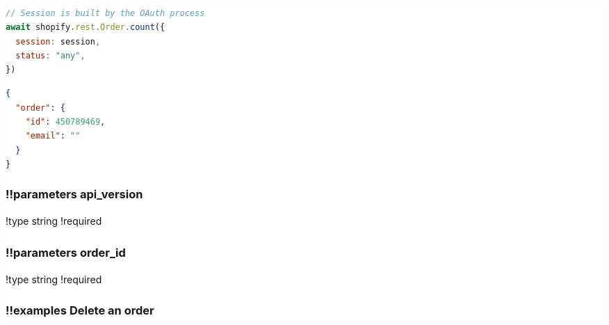 ```js !!request Node.js
// Session is built by the OAuth process
await shopify.rest.Order.count({
  session: session,
  status: "any",
})
```

```json !response Response
{
  "order": {
    "id": 450789469,
    "email": ""
  }
}
```

### !!parameters api_version

!type string
!required

### !!parameters order_id

!type string
!required

### !!examples Delete an order
